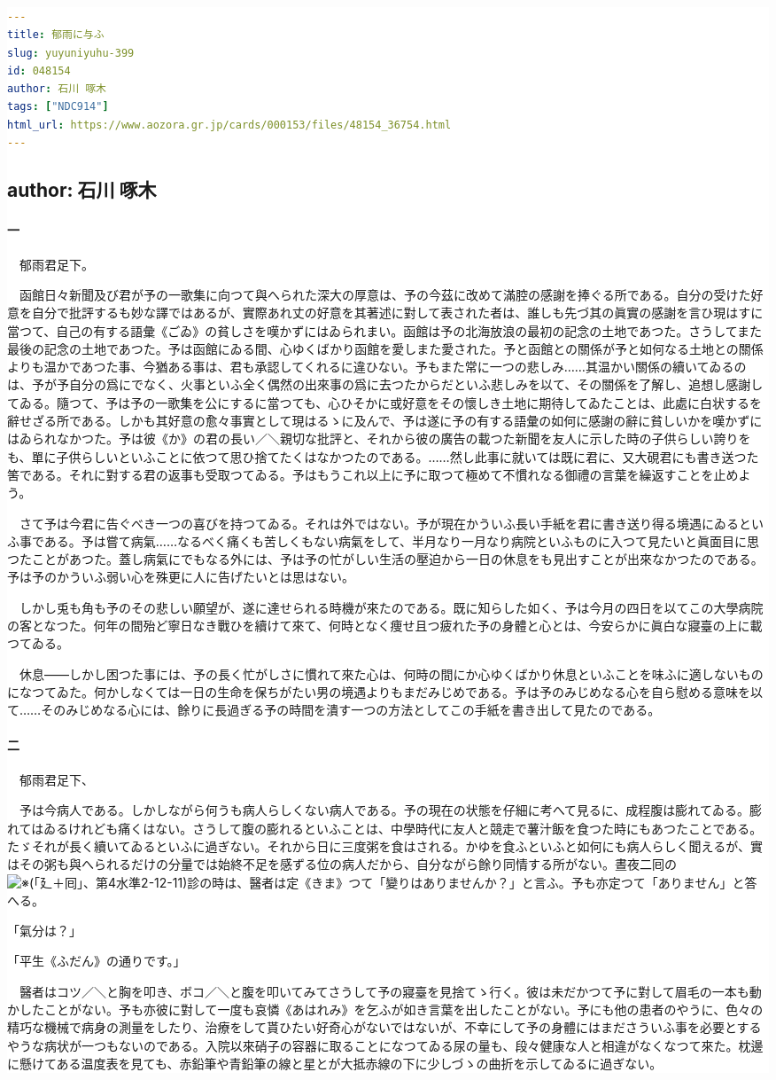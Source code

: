 ```yaml
---
title: 郁雨に与ふ
slug: yuyuniyuhu-399
id: 048154
author: 石川 啄木
tags: ["NDC914"]
html_url: https://www.aozora.gr.jp/cards/000153/files/48154_36754.html
---
```


## author: 石川 啄木

#### 一




　郁雨君足下。

　函館日々新聞及び君が予の一歌集に向つて與へられた深大の厚意は、予の今茲に改めて滿腔の感謝を捧ぐる所である。自分の受けた好意を自分で批評するも妙な譯ではあるが、實際あれ丈の好意を其著述に對して表された者は、誰しも先づ其の眞實の感謝を言ひ現はすに當つて、自己の有する語彙《ごゐ》の貧しさを嘆かずにはゐられまい。函館は予の北海放浪の最初の記念の土地であつた。さうしてまた最後の記念の土地であつた。予は函館にゐる間、心ゆくばかり函館を愛しまた愛された。予と函館との關係が予と如何なる土地との關係よりも温かであつた事、今猶ある事は、君も承認してくれるに違ひない。予もまた常に一つの悲しみ……其温かい關係の續いてゐるのは、予が予自分の爲にでなく、火事といふ全く偶然の出來事の爲に去つたからだといふ悲しみを以て、その關係を了解し、追想し感謝してゐる。隨つて、予は予の一歌集を公にするに當つても、心ひそかに或好意をその懷しき土地に期待してゐたことは、此處に白状するを辭せざる所である。しかも其好意の愈々事實として現はるゝに及んで、予は遂に予の有する語彙の如何に感謝の辭に貧しいかを嘆かずにはゐられなかつた。予は彼《か》の君の長い／＼親切な批評と、それから彼の廣告の載つた新聞を友人に示した時の子供らしい誇りをも、單に子供らしいといふことに依つて思ひ捨てたくはなかつたのである。……然し此事に就いては既に君に、又大硯君にも書き送つた筈である。それに對する君の返事も受取つてゐる。予はもうこれ以上に予に取つて極めて不慣れなる御禮の言葉を繰返すことを止めよう。

　さて予は今君に告ぐべき一つの喜びを持つてゐる。それは外ではない。予が現在かういふ長い手紙を君に書き送り得る境遇にゐるといふ事である。予は嘗て病氣……なるべく痛くも苦しくもない病氣をして、半月なり一月なり病院といふものに入つて見たいと眞面目に思つたことがあつた。蓋し病氣にでもなる外には、予は予の忙がしい生活の壓迫から一日の休息をも見出すことが出來なかつたのである。予は予のかういふ弱い心を殊更に人に告げたいとは思はない。

　しかし兎も角も予のその悲しい願望が、遂に達せられる時機が來たのである。既に知らした如く、予は今月の四日を以てこの大學病院の客となつた。何年の間殆ど寧日なき戰ひを續けて來て、何時となく痩せ且つ疲れた予の身體と心とは、今安らかに眞白な寢臺の上に載つてゐる。

　休息――しかし困つた事には、予の長く忙がしさに慣れて來た心は、何時の間にか心ゆくばかり休息といふことを味ふに適しないものになつてゐた。何かしなくては一日の生命を保ちがたい男の境遇よりもまだみじめである。予は予のみじめなる心を自ら慰める意味を以て……そのみじめなる心には、餘りに長過ぎる予の時間を潰す一つの方法としてこの手紙を書き出して見たのである。



#### 二




　郁雨君足下、

　予は今病人である。しかしながら何うも病人らしくない病人である。予の現在の状態を仔細に考へて見るに、成程腹は膨れてゐる。膨れてはゐるけれども痛くはない。さうして腹の膨れるといふことは、中學時代に友人と競走で薯汁飯を食つた時にもあつたことである。たゞそれが長く續いてゐるといふに過ぎない。それから日に三度粥を食はされる。かゆを食ふといふと如何にも病人らしく聞えるが、實はその粥も與へられるだけの分量では始終不足を感ずる位の病人だから、自分ながら餘り同情する所がない。晝夜二囘の![※(「廴＋囘」、第4水準2-12-11)](https://www.aozora.gr.jp/cards/000153/files/../../../gaiji/2-12/2-12-11.png)診の時は、醫者は定《きま》つて「變りはありませんか？」と言ふ。予も亦定つて「ありません」と答へる。

「氣分は？」

「平生《ふだん》の通りです。」

　醫者はコツ／＼と胸を叩き、ボコ／＼と腹を叩いてみてさうして予の寢臺を見捨てゝ行く。彼は未だかつて予に對して眉毛の一本も動かしたことがない。予も亦彼に對して一度も哀憐《あはれみ》を乞ふが如き言葉を出したことがない。予にも他の患者のやうに、色々の精巧な機械で病身の測量をしたり、治療をして貰ひたい好奇心がないではないが、不幸にして予の身體にはまださういふ事を必要とするやうな病状が一つもないのである。入院以來硝子の容器に取ることになつてゐる尿の量も、段々健康な人と相違がなくなつて來た。枕邊に懸けてある温度表を見ても、赤鉛筆や青鉛筆の線と星とが大抵赤線の下に少しづゝの曲折を示してゐるに過ぎない。
